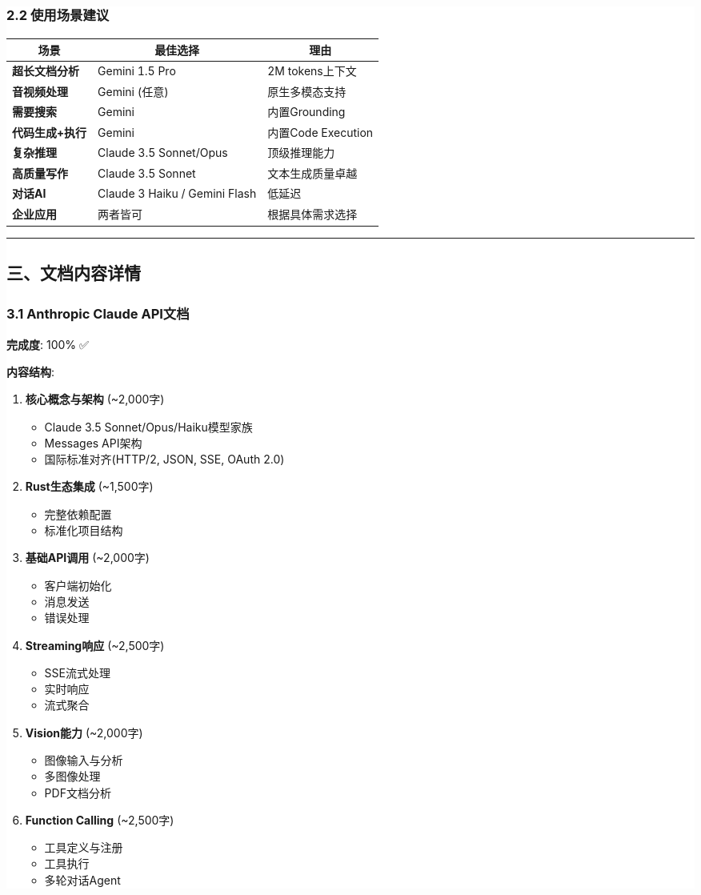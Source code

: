 ### 2.2 使用场景建议

| 场景 | 最佳选择 | 理由 |
|------|----------|------|
| **超长文档分析** | Gemini 1.5 Pro | 2M tokens上下文 |
| **音视频处理** | Gemini (任意) | 原生多模态支持 |
| **需要搜索** | Gemini | 内置Grounding |
| **代码生成+执行** | Gemini | 内置Code Execution |
| **复杂推理** | Claude 3.5 Sonnet/Opus | 顶级推理能力 |
| **高质量写作** | Claude 3.5 Sonnet | 文本生成质量卓越 |
| **对话AI** | Claude 3 Haiku / Gemini Flash | 低延迟 |
| **企业应用** | 两者皆可 | 根据具体需求选择 |

---

## 三、文档内容详情

### 3.1 Anthropic Claude API文档

**完成度**: 100% ✅

**内容结构**:

1. **核心概念与架构** (~2,000字)
   - Claude 3.5 Sonnet/Opus/Haiku模型家族
   - Messages API架构
   - 国际标准对齐(HTTP/2, JSON, SSE, OAuth 2.0)

2. **Rust生态集成** (~1,500字)
   - 完整依赖配置
   - 标准化项目结构

3. **基础API调用** (~2,000字)
   - 客户端初始化
   - 消息发送
   - 错误处理

4. **Streaming响应** (~2,500字)
   - SSE流式处理
   - 实时响应
   - 流式聚合

5. **Vision能力** (~2,000字)
   - 图像输入与分析
   - 多图像处理
   - PDF文档分析

6. **Function Calling** (~2,500字)
   - 工具定义与注册
   - 工具执行
   - 多轮对话Agent
